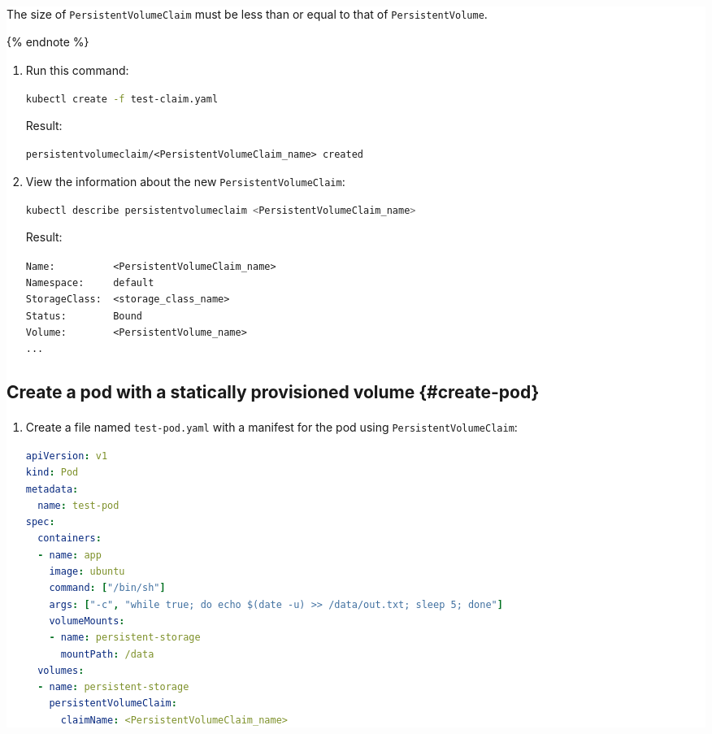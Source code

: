    The size of `PersistentVolumeClaim` must be less than or equal to that of `PersistentVolume`.

   {% endnote %}

1. Run this command:

   ```bash
   kubectl create -f test-claim.yaml
   ```

   Result:

   ```text
   persistentvolumeclaim/<PersistentVolumeClaim_name> created
   ```

1. View the information about the new `PersistentVolumeClaim`:

   ```bash
   kubectl describe persistentvolumeclaim <PersistentVolumeClaim_name>
   ```

   Result:

   ```text
   Name:          <PersistentVolumeClaim_name>
   Namespace:     default
   StorageClass:  <storage_class_name>
   Status:        Bound
   Volume:        <PersistentVolume_name>
   ...
   ```

## Create a pod with a statically provisioned volume {#create-pod}

1. Create a file named `test-pod.yaml` with a manifest for the pod using `PersistentVolumeClaim`:

   ```yaml
   apiVersion: v1
   kind: Pod
   metadata:
     name: test-pod
   spec:
     containers:
     - name: app
       image: ubuntu
       command: ["/bin/sh"]
       args: ["-c", "while true; do echo $(date -u) >> /data/out.txt; sleep 5; done"]
       volumeMounts:
       - name: persistent-storage
         mountPath: /data
     volumes:
     - name: persistent-storage
       persistentVolumeClaim:
         claimName: <PersistentVolumeClaim_name>
   ```
